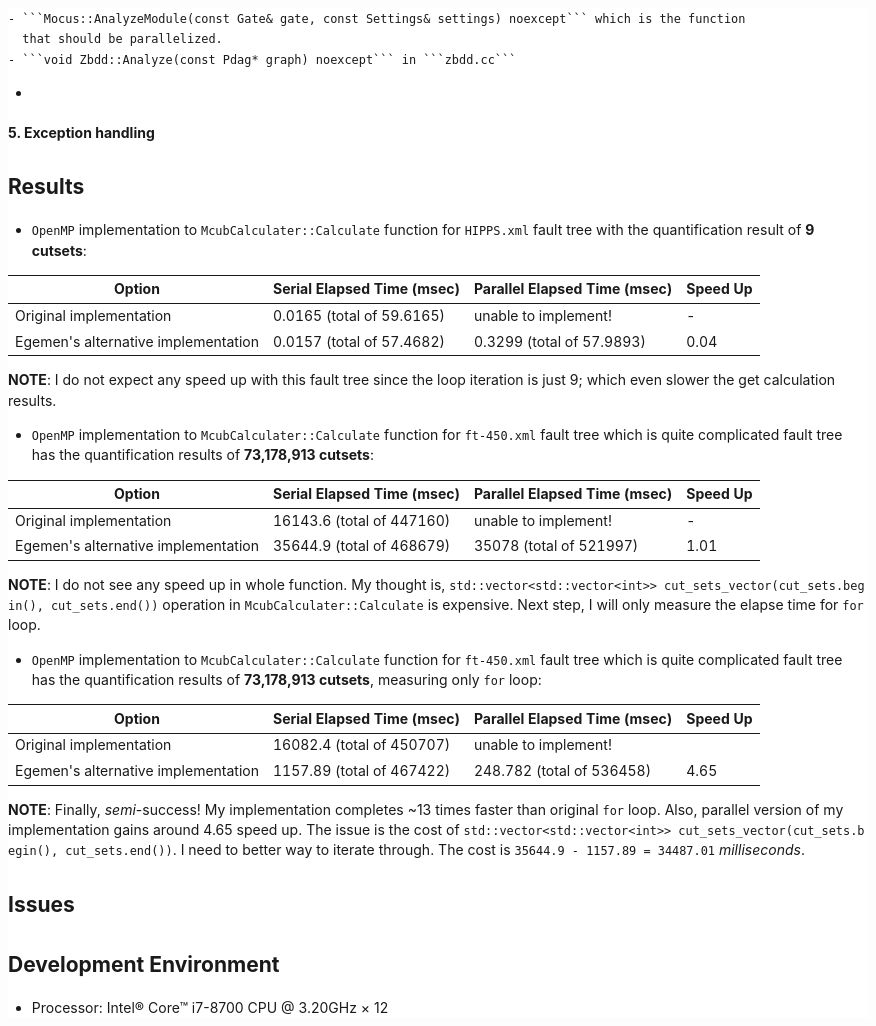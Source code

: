    - ```Mocus::AnalyzeModule(const Gate& gate, const Settings& settings) noexcept``` which is the function
      that should be parallelized.
    - ```void Zbdd::Analyze(const Pdag* graph) noexcept``` in ```zbdd.cc```
-

#### 5. Exception handling
```c++

```

## Results
- ```OpenMP``` implementation to ```McubCalculater::Calculate``` function for ```HIPPS.xml``` fault tree
  with the quantification result of **9 cutsets**:

| Option                              | Serial Elapsed Time (msec) | Parallel Elapsed Time (msec) | Speed Up |
|-------------------------------------|----------------------------|------------------------------|----------|
| Original implementation             | 0.0165 (total of 59.6165)  | unable to implement!         | -        |
| Egemen's alternative implementation | 0.0157 (total of 57.4682)  | 0.3299 (total of 57.9893)    | 0.04     |

**NOTE**: I do not expect any speed up with this fault tree since the loop iteration is just 9; which
even slower the get calculation results.

- ```OpenMP``` implementation to ```McubCalculater::Calculate``` function for ```ft-450.xml``` fault tree
  which is quite complicated fault tree has the quantification results of **73,178,913 cutsets**:

| Option                              | Serial Elapsed Time (msec) | Parallel Elapsed Time (msec) | Speed Up |
|-------------------------------------|----------------------------|------------------------------|----------|
| Original implementation             | 16143.6 (total of 447160)  | unable to implement!         | -        |
| Egemen's alternative implementation | 35644.9 (total of 468679)  | 35078 (total of 521997)      | 1.01     |

**NOTE**: I do not see any speed up in whole function. My thought is,
```std::vector<std::vector<int>> cut_sets_vector(cut_sets.begin(), cut_sets.end())``` operation in
```McubCalculater::Calculate``` is expensive. Next step, I will only measure the elapse time for ```for```
loop.

- ```OpenMP``` implementation to ```McubCalculater::Calculate``` function for ```ft-450.xml``` fault tree
  which is quite complicated fault tree has the quantification results of **73,178,913 cutsets**,
  measuring only ```for``` loop:

| Option                              | Serial Elapsed Time (msec) | Parallel Elapsed Time (msec) | Speed Up |
|-------------------------------------|----------------------------|------------------------------|----------|
| Original implementation             | 16082.4 (total of 450707)  | unable to implement!         |          |
| Egemen's alternative implementation | 1157.89 (total of 467422)  | 248.782 (total of 536458)    | 4.65     |

**NOTE**: Finally, *semi*-success! My implementation completes ~13 times faster than original ```for``` loop.
Also, parallel version of my implementation gains around 4.65 speed up. The issue is the cost of
```std::vector<std::vector<int>> cut_sets_vector(cut_sets.begin(), cut_sets.end())```. I need to better
way to iterate through. The cost is ```35644.9 - 1157.89 = 34487.01``` *milliseconds*.


## Issues

## Development Environment
- Processor: Intel® Core™ i7-8700 CPU @ 3.20GHz × 12
```